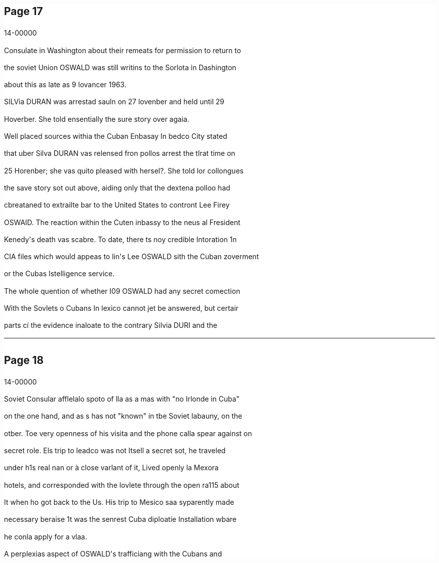 ## Page 17

14-00000

Consulate in Washington about their remeats for permission to return to

the soviet Union OSWALD was still writins to the Sorlota in Dashington

about this as late as 9 lovancer 1963.

SILVia DURAN was arrestad sauln on 27 lovenber and held until 29

Hoverber. She told ensentially the sure story over agaia.

Well placed sources withia the Cuban Enbasay In bedco City stated

that uber Silva DURAN vas relensed fron pollos arrest the tIrat time on

25 Horenber; she vas quito pleased with hersel?. She told lor collongues

the save story sot out above, aiding only that the dextena polloo had

cbreataned to extrailte bar to the United States to contront Lee Firey

OSWAID. The reaction within the Cuten inbassy to the neus al Fresident

Kenedy's death vas scabre. To date, there ts noy credible Intoration 1n

CIA files which would appeas to lin's Lee OSWALD sith the Cuban zoverment

or the Cubas Istelligence service.

The whole quention of whether I09 OSWALD had any secret comection

With the Sovlets o Cubans In lexico cannot jet be answered, but certair

parts cí the evidence inaloate to the contrary Silvia DURI and the

---

## Page 18

14-00000

Soviet Consular afflelalo spoto of lla as a mas with "no Irlonde in Cuba"

on the one hand, and as s has not "known" in tbe Soviet Iabauny, on the

otber. Toe very openness of his visita and the phone calla spear against on

secret role. Els trip to leadco was not Itsell a secret sot, he traveled

under h1s real nan or à close varlant of it, Lived openly la Mexora

hotels, and corresponded with the lovlete through the open ra115 about

It when ho got back to the Us. His trip to Mesico saa syparently made

necessary beraise 1t was the senrest Cuba diploatie Installation wbare

he conla apply for a vlaa.

A perplexias aspect of OSWALD's trafficiang with the Cubans and
